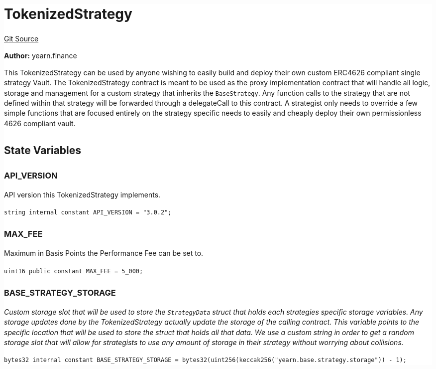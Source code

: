 # TokenizedStrategy
[Git Source](https://github.com/yearn/yearn-base-strategy/blob/cf791a6f2d360e5c33866c9f0de10e83085920e9/src/TokenizedStrategy.sol)

**Author:**
yearn.finance

This TokenizedStrategy can be used by anyone wishing to easily build
and deploy their own custom ERC4626 compliant single strategy Vault.
The TokenizedStrategy contract is meant to be used as the proxy
implementation contract that will handle all logic, storage and
management for a custom strategy that inherits the `BaseStrategy`.
Any function calls to the strategy that are not defined within that
strategy will be forwarded through a delegateCall to this contract.
A strategist only needs to override a few simple functions that are
focused entirely on the strategy specific needs to easily and cheaply
deploy their own permissionless 4626 compliant vault.


## State Variables
### API_VERSION
API version this TokenizedStrategy implements.


```solidity
string internal constant API_VERSION = "3.0.2";
```


### MAX_FEE
Maximum in Basis Points the Performance Fee can be set to.


```solidity
uint16 public constant MAX_FEE = 5_000;
```


### BASE_STRATEGY_STORAGE
*Custom storage slot that will be used to store the
`StrategyData` struct that holds each strategies
specific storage variables.
Any storage updates done by the TokenizedStrategy actually update
the storage of the calling contract. This variable points
to the specific location that will be used to store the
struct that holds all that data.
We use a custom string in order to get a random
storage slot that will allow for strategists to use any
amount of storage in their strategy without worrying
about collisions.*


```solidity
bytes32 internal constant BASE_STRATEGY_STORAGE = bytes32(uint256(keccak256("yearn.base.strategy.storage")) - 1);
```
